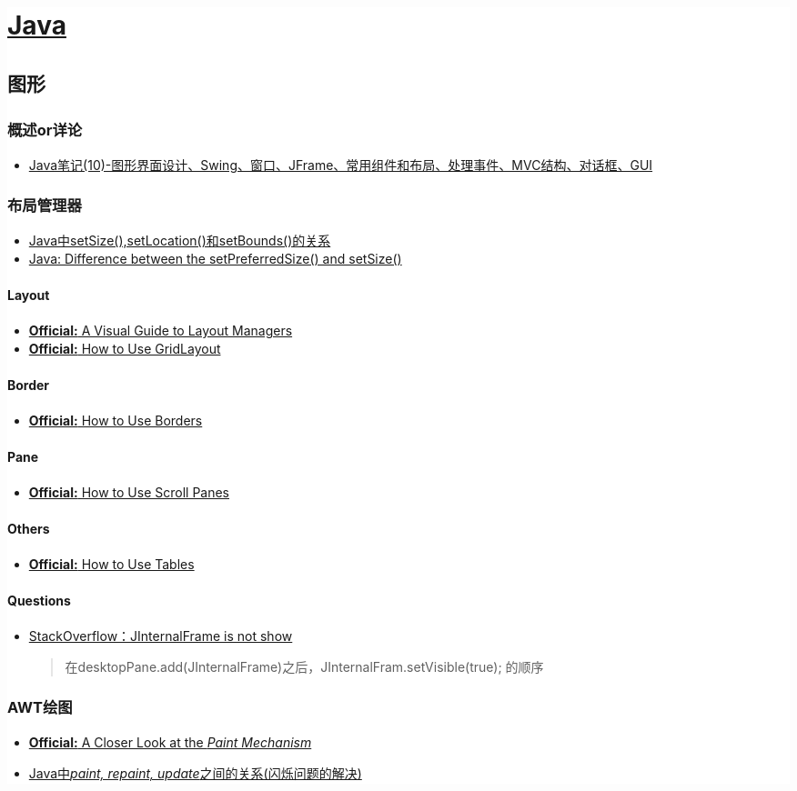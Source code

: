 #  [Java](https://docs.oracle.com/javase/8/docs/)
## 图形

### 概述or详论

- [Java笔记(10)-图形界面设计、Swing、窗口、JFrame、常用组件和布局、处理事件、MVC结构、对话框、GUI](https://blog.csdn.net/Peng_Hong_fu/article/details/52682179)



###  布局管理器

- [Java中setSize(),setLocation()和setBounds()的关系](https://blog.csdn.net/u011235543/article/details/51892500)
- [Java: Difference between the setPreferredSize() and setSize()](https://stackoverflow.com/questions/1783793/java-difference-between-the-setpreferredsize-and-setsize-methods-in-compone)

#### Layout

- [**Official:** A Visual Guide to Layout Managers](https://docs.oracle.com/javase/tutorial/uiswing/layout/visual.html)
- [**Official:**  How to Use GridLayout](https://docs.oracle.com/javase/tutorial/uiswing/layout/grid.html)

#### Border

- [**Official:** How to Use Borders](https://docs.oracle.com/javase/tutorial/uiswing/components/border.html)

#### Pane

- [**Official:** How to Use Scroll Panes](https://docs.oracle.com/javase/tutorial/uiswing/components/scrollpane.html)

#### Others

- [**Official:** How to Use Tables](https://docs.oracle.com/javase/tutorial/uiswing/components/table.html)

#### Questions

- [StackOverflow：JInternalFrame is not show](https://stackoverflow.com/questions/22546762/jinternalframe-is-not-show)

  > 在desktopPane.add(JInternalFrame)之后，JInternalFram.setVisible(true); 的顺序



###  AWT绘图

- [**Official:** A Closer Look at the *Paint Mechanism*](https://docs.oracle.com/javase/tutorial/uiswing/painting/closer.html) 

- [Java中*paint, repaint, update*之间的关系(闪烁问题的解决)](http://blog.csdn.net/sangjinchao/article/details/53052897)
